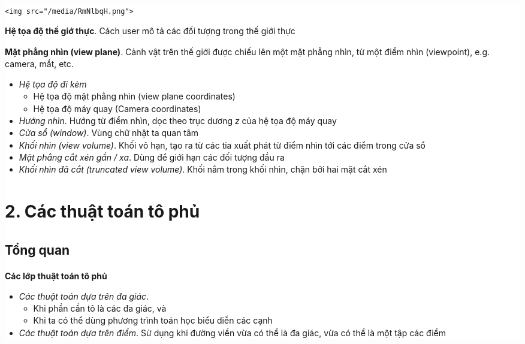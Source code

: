     <img src="/media/RmNlbqH.png">
</div>

**Hệ tọa độ thế giớ thực**. Cách user mô tả các đối tượng trong thế giới thực

**Mặt phẳng nhìn (view plane)**. Cảnh vật trên thế giới được chiếu lên một mặt phẳng nhìn, từ một điểm nhìn (viewpoint), e.g. camera, mắt, etc.
* *Hệ tọa độ đi kèm*
    * Hệ tọa độ mặt phẳng nhìn (view plane coordinates)
    * Hệ tọa độ máy quay (Camera coordinates)
* *Hướng nhìn*. Hướng từ điểm nhìn, dọc theo trục dương $z$ của hệ tọa độ máy quay
* *Cửa sổ (window)*. Vùng chữ nhật ta quan tâm
* *Khối nhìn (view volume)*. Khối vô hạn, tạo ra từ các tia xuất phát từ điểm nhìn tới các điểm trong cửa sổ
* *Mặt phẳng cắt xén gần / xa*. Dùng để giới hạn các đối tượng đầu ra
* *Khối nhìn đã cắt (truncated view volume)*. Khối nắm trong khối nhìn, chặn bởi hai mặt cắt xén

# 2. Các thuật toán tô phủ
## Tổng quan
**Các lớp thuật toán tô phủ**
* *Các thuật toán dựa trên đa giác*.
    * Khi phần cần tô là các đa giác, và
    * Khi ta có thể dùng phương trình toán học biểu diễn các cạnh
* *Các thuật toán dựa trên điểm*. Sử dụng khi đường viền vừa có thể là đa giác, vừa có thể là một tập các điểm
